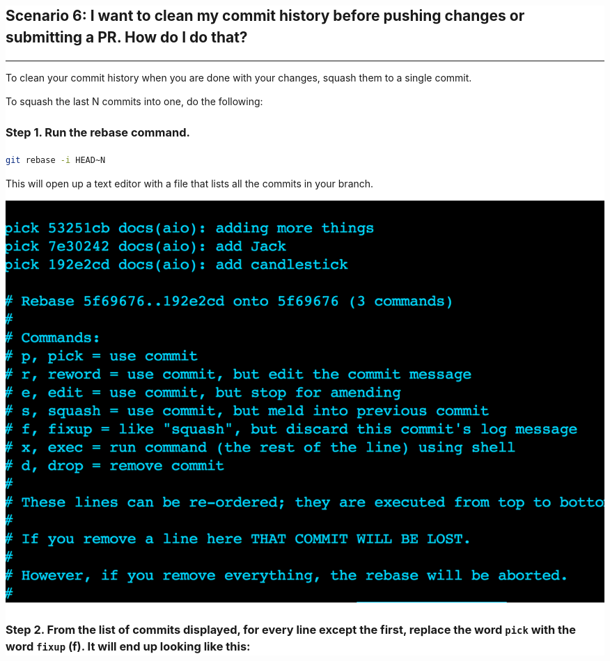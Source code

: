 
## <a id='squash'>Scenario 6: I want to clean my commit history before pushing changes or submitting a PR. How do I do that?</a>

***
To clean your commit history when you are done with your changes, squash them to a single commit.

To squash the last N commits into one, do the following:

### Step 1. Run the rebase command.

```sh
git rebase -i HEAD~N
```
This will open up a text editor with a file that lists all the commits in your branch. 

![commit-list](img/squash1.png)

### Step 2. From the list of commits displayed, for every line except the first, replace the word ```pick``` with the word ```fixup``` (f). It will end up looking like this:
